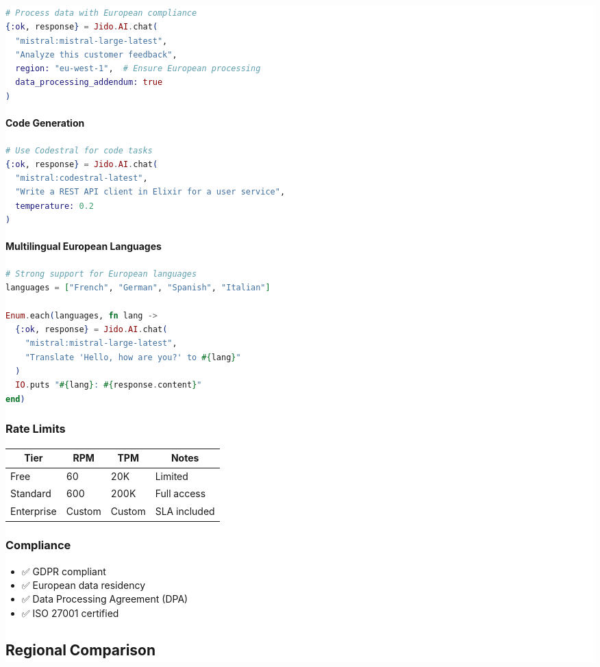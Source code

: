 ```elixir
# Process data with European compliance
{:ok, response} = Jido.AI.chat(
  "mistral:mistral-large-latest",
  "Analyze this customer feedback",
  region: "eu-west-1",  # Ensure European processing
  data_processing_addendum: true
)
```

#### Code Generation

```elixir
# Use Codestral for code tasks
{:ok, response} = Jido.AI.chat(
  "mistral:codestral-latest",
  "Write a REST API client in Elixir for a user service",
  temperature: 0.2
)
```

#### Multilingual European Languages

```elixir
# Strong support for European languages
languages = ["French", "German", "Spanish", "Italian"]

Enum.each(languages, fn lang ->
  {:ok, response} = Jido.AI.chat(
    "mistral:mistral-large-latest",
    "Translate 'Hello, how are you?' to #{lang}"
  )
  IO.puts "#{lang}: #{response.content}"
end)
```

### Rate Limits

| Tier | RPM | TPM | Notes |
|------|-----|-----|-------|
| Free | 60 | 20K | Limited |
| Standard | 600 | 200K | Full access |
| Enterprise | Custom | Custom | SLA included |

### Compliance

- ✅ GDPR compliant
- ✅ European data residency
- ✅ Data Processing Agreement (DPA)
- ✅ ISO 27001 certified

## Regional Comparison
